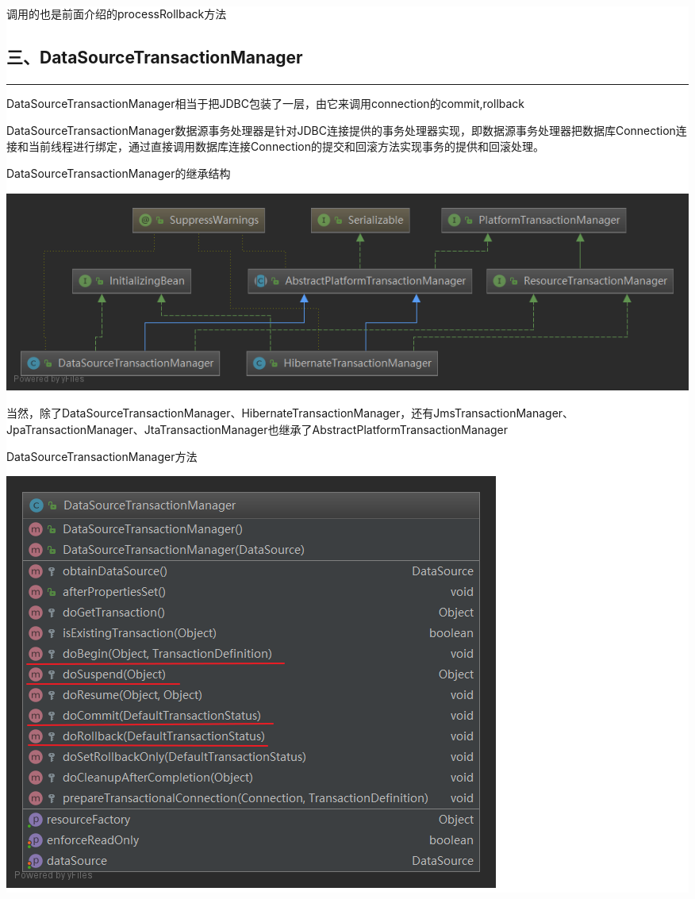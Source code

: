 调用的也是前面介绍的processRollback方法









## 三、DataSourceTransactionManager

-----------

DataSourceTransactionManager相当于把JDBC包装了一层，由它来调用connection的commit,rollback

DataSourceTransactionManager数据源事务处理器是针对JDBC连接提供的事务处理器实现，即数据源事务处理器把数据库Connection连接和当前线程进行绑定，通过直接调用数据库连接Connection的提交和回滚方法实现事务的提供和回滚处理。 

DataSourceTransactionManager的继承结构

![](blogpic/DataSourceTransactionManager-class-inherit2.png)

当然，除了DataSourceTransactionManager、HibernateTransactionManager，还有JmsTransactionManager、JpaTransactionManager、JtaTransactionManager也继承了AbstractPlatformTransactionManager

DataSourceTransactionManager方法

![](blogpic/DataSourceTransactionManager_method.png)
